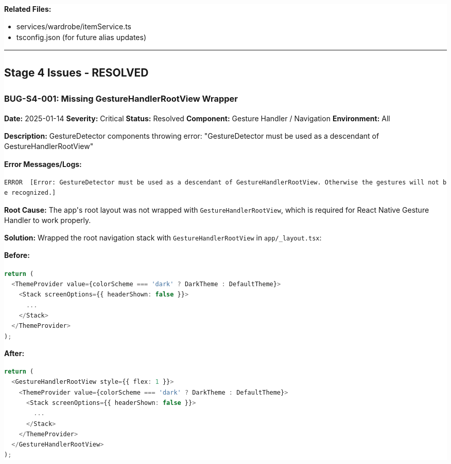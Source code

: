 **Related Files:**

- services/wardrobe/itemService.ts
- tsconfig.json (for future alias updates)

---

## Stage 4 Issues - RESOLVED

### BUG-S4-001: Missing GestureHandlerRootView Wrapper

**Date:** 2025-01-14
**Severity:** Critical
**Status:** Resolved
**Component:** Gesture Handler / Navigation
**Environment:** All

**Description:**
GestureDetector components throwing error: "GestureDetector must be used as a descendant of GestureHandlerRootView"

**Error Messages/Logs:**

```
ERROR  [Error: GestureDetector must be used as a descendant of GestureHandlerRootView. Otherwise the gestures will not be recognized.]
```

**Root Cause:**
The app's root layout was not wrapped with `GestureHandlerRootView`, which is required for React Native Gesture Handler to work properly.

**Solution:**
Wrapped the root navigation stack with `GestureHandlerRootView` in `app/_layout.tsx`:

**Before:**

```typescript
return (
  <ThemeProvider value={colorScheme === 'dark' ? DarkTheme : DefaultTheme}>
    <Stack screenOptions={{ headerShown: false }}>
      ...
    </Stack>
  </ThemeProvider>
);
```

**After:**

```typescript
return (
  <GestureHandlerRootView style={{ flex: 1 }}>
    <ThemeProvider value={colorScheme === 'dark' ? DarkTheme : DefaultTheme}>
      <Stack screenOptions={{ headerShown: false }}>
        ...
      </Stack>
    </ThemeProvider>
  </GestureHandlerRootView>
);
```
